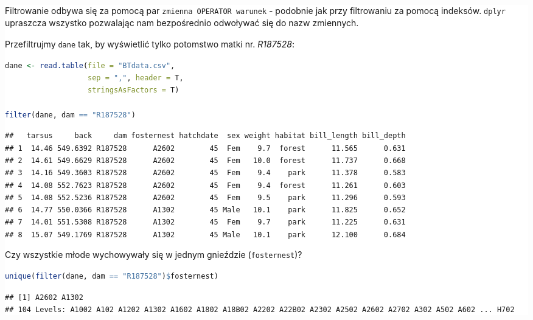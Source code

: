 Filtrowanie odbywa się za pomocą par `zmienna OPERATOR warunek` -
podobnie jak przy filtrowaniu za pomocą indeksów. `dplyr` upraszcza
wszystko pozwalając nam bezpośrednio odwoływać się do nazw zmiennych.

Przefiltrujmy `dane` tak, by wyświetlić tylko potomstwo matki nr.
*R187528*:

``` r
dane <- read.table(file = "BTdata.csv",
                   sep = ",", header = T,
                   stringsAsFactors = T)

filter(dane, dam == "R187528")
```

    ##   tarsus     back     dam fosternest hatchdate  sex weight habitat bill_length bill_depth
    ## 1  14.46 549.6392 R187528      A2602        45  Fem    9.7  forest      11.565      0.631
    ## 2  14.61 549.6629 R187528      A2602        45  Fem   10.0  forest      11.737      0.668
    ## 3  14.16 549.3603 R187528      A2602        45  Fem    9.4    park      11.378      0.583
    ## 4  14.08 552.7623 R187528      A2602        45  Fem    9.4  forest      11.261      0.603
    ## 5  14.08 552.5236 R187528      A2602        45  Fem    9.5    park      11.296      0.593
    ## 6  14.77 550.0366 R187528      A1302        45 Male   10.1    park      11.825      0.652
    ## 7  14.01 551.5308 R187528      A1302        45  Fem    9.7    park      11.225      0.631
    ## 8  15.07 549.1769 R187528      A1302        45 Male   10.1    park      12.100      0.684

Czy wszystkie młode wychowywały się w jednym gnieździe (`fosternest`)?

``` r
unique(filter(dane, dam == "R187528")$fosternest)
```

    ## [1] A2602 A1302
    ## 104 Levels: A1002 A102 A1202 A1302 A1602 A1802 A18B02 A2202 A22B02 A2302 A2502 A2602 A2702 A302 A502 A602 ... H702
